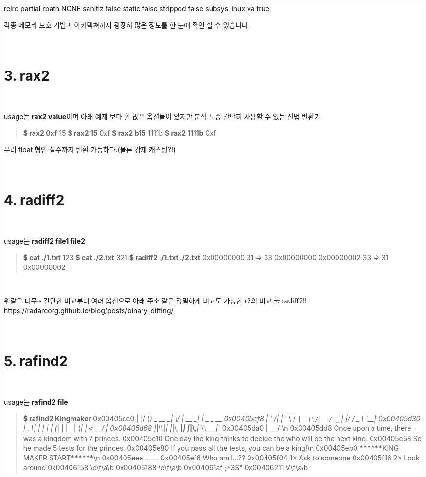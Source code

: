 relro    partial
rpath    NONE
sanitiz  false
static   false
stripped false
subsys   linux
va       true</p>
</blockquote>
<p>각종 메모리 보호 기법과 아키텍쳐까지 굉장히 많은 정보를 한 눈에 확인 할 수 있습니다.</p>
<p>&nbsp;</p>
<h1>3. rax2</h1>
<p>&nbsp;</p>
<p>usage는 <strong>rax2 value</strong>이며 아래 예제 보다 휠 많은 옵션들이 있지만 분석 도중 간단히 사용할 수 있는 진법 변환기</p>
<blockquote><p><strong>$ rax2 0xf</strong>
15
<strong>$ rax2 15</strong>
0xf
<strong>$ rax2 b15</strong>
1111b
<strong>$ rax2 1111b</strong>
0xf</p>
</blockquote>
<p>무려 float 형인 실수까지 변환 가능하다.(물론 강제 캐스팅?!)</p>
<p>&nbsp;</p>
<h1>4. radiff2</h1>
<p>&nbsp;</p>
<p>usage는 <strong>radiff2 file1 file2</strong></p>
<blockquote><p><strong>$ cat ./1.txt</strong>
123
<strong>$ cat ./2.txt</strong>
321
<strong>$ radiff2 ./1.txt ./2.txt</strong>
0x00000000 31 =&gt; 33 0x00000000
0x00000002 33 =&gt; 31 0x00000002</p>
</blockquote>
<p>&nbsp;</p>
<p>위같은 너무~ 간단한 비교부터 여러 옵션으로 아래 주소 같은 정밀하게 비교도 가능한 r2의 비교 툴 radiff2!!
<a href='https://radareorg.github.io/blog/posts/binary-diffing/' target='_blank' class='url'>https://radareorg.github.io/blog/posts/binary-diffing/</a></p>
<p>&nbsp;</p>
<h1>5. rafind2</h1>
<p>&nbsp;</p>
<p>usage는 <strong>rafind2 file</strong></p>
<blockquote><p><strong>$ rafind2 Kingmaker</strong>
0x00405cc0  | |/ (<em>)</em> <em>_   __ _|  \/  | __ _| | <strong>_</strong> _ __
0x00405cf8  | &#39; /| | &#39;</em> \ / <em><code>| |\\/| |/ _</code> | |/ / _ \ &#39;__|
0x00405d30  | . \| | | | | (</em>| | |  | | (<em>| |   &lt;  __/ |
0x00405d68  |</em>|\<em>\</em>|<em>| |</em>|\<strong>, |<em>|  |</em>|\</strong>,<em>|</em>|\<em>\___|</em>|
0x00405da0                |___/                            \n
0x00405dd8 Once upon a time, there was a kingdom with 7 princes.
0x00405e10 One day the king thinks to decide the who will be the next king.
0x00405e58 So he made 5 tests for the princes.
0x00405e80 If you pass all the tests, you can be a king!\n
0x00405eb0 <strong>**</strong><strong>**</strong><strong>**</strong><strong></strong>KING MAKER START<strong>**</strong><strong>**</strong><strong>**</strong><strong></strong>\n
0x00405eee .......
0x00405ef6 Who am I...??
0x00405f04 1&gt; Ask to someone
0x00405f16 2&gt; Look around
0x00406158 \e\f\a\b
0x00406188 \e\f\a\b
0x004061af ;*3$&quot;
0x00406211 V\f\a\b